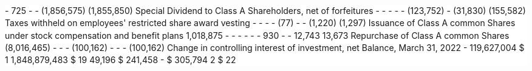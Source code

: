 <td>-</td>
<td>725</td>
<td>-</td>
<td>-</td>
<td>(1,856,575)</td>
<td>(1,855,850)</td>
</tr>
<tr>
<td>Special Dividend to Class A Shareholders, net of forfeitures</td>
<td>-</td>
<td>-</td>
<td>-</td>
<td>-</td>
<td>-</td>
<td>(123,752)</td>
<td>-</td>
<td>(31,830)</td>
<td>(155,582)</td>
</tr>
<tr>
<td>Taxes withheld on employees' restricted share award vesting</td>
<td>-</td>
<td>-</td>
<td>-</td>
<td>-</td>
<td>(77)</td>
<td>-</td>
<td>-</td>
<td>(1,220)</td>
<td>(1,297)</td>
</tr>
<tr>
<td>Issuance of Class A common Shares under stock compensation and benefit plans</td>
<td>1,018,875</td>
<td>-  -</td>
<td>-  -</td>
<td>-  -</td>
<td>930</td>
<td>-</td>
<td>-</td>
<td>12,743</td>
<td>13,673</td>
</tr>
<tr>
<td>Repurchase of Class A common Shares</td>
<td>(8,016,465)</td>
<td>-</td>
<td>-</td>
<td>-</td>
<td>(100,162)</td>
<td>-</td>
<td>-</td>
<td>-</td>
<td>(100,162)</td>
</tr>
<tr>
<td>Change in controlling interest of investment, net Balance, March 31, 2022</td>
<td>-  119,627,004</td>
<td>$ 1</td>
<td>1,848,879,483</td>
<td>$ 19</td>
<td>49,196  $ 241,458</td>
<td>-  $ 305,794</td>
<td>2  $ 22</td>